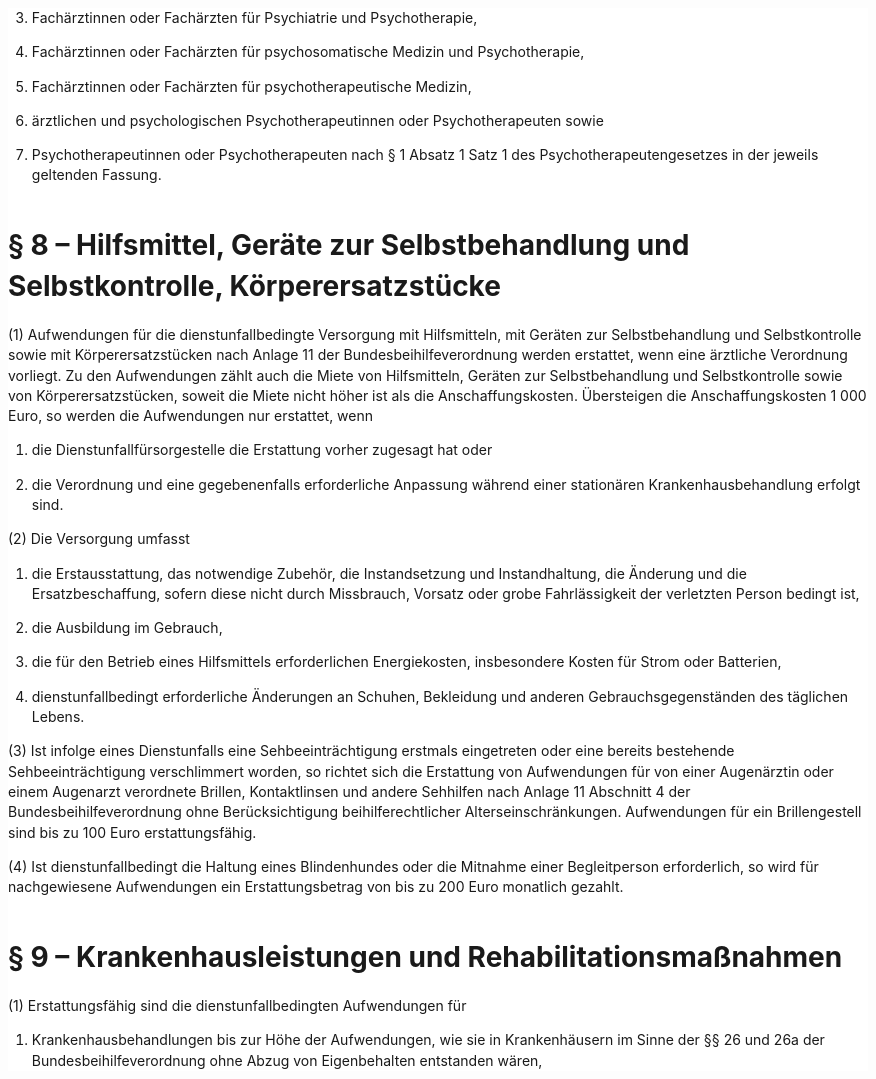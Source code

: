 3. Fachärztinnen oder Fachärzten für Psychiatrie und Psychotherapie,

4. Fachärztinnen oder Fachärzten für psychosomatische Medizin und Psychotherapie,

5. Fachärztinnen oder Fachärzten für psychotherapeutische Medizin,

6. ärztlichen und psychologischen Psychotherapeutinnen oder Psychotherapeuten sowie

7. Psychotherapeutinnen oder Psychotherapeuten nach § 1 Absatz 1 Satz 1 des Psychotherapeutengesetzes in der jeweils geltenden Fassung.

# § 8 – Hilfsmittel, Geräte zur Selbstbehandlung und Selbstkontrolle, Körperersatzstücke

(1) Aufwendungen für die dienstunfallbedingte Versorgung mit Hilfsmitteln, mit Geräten zur Selbstbehandlung und Selbstkontrolle sowie mit Körperersatzstücken nach Anlage 11 der Bundesbeihilfeverordnung werden erstattet, wenn eine ärztliche Verordnung vorliegt. Zu den Aufwendungen zählt auch die Miete von Hilfsmitteln, Geräten zur Selbstbehandlung und Selbstkontrolle sowie von Körperersatzstücken, soweit die Miete nicht höher ist als die Anschaffungskosten. Übersteigen die Anschaffungskosten 1 000 Euro, so werden die Aufwendungen nur erstattet, wenn

1. die Dienstunfallfürsorgestelle die Erstattung vorher zugesagt hat oder

2. die Verordnung und eine gegebenenfalls erforderliche Anpassung während einer stationären Krankenhausbehandlung erfolgt sind.

(2) Die Versorgung umfasst

1. die Erstausstattung, das notwendige Zubehör, die Instandsetzung und Instandhaltung, die Änderung und die Ersatzbeschaffung, sofern diese nicht durch Missbrauch, Vorsatz oder grobe Fahrlässigkeit der verletzten Person bedingt ist,

2. die Ausbildung im Gebrauch,

3. die für den Betrieb eines Hilfsmittels erforderlichen Energiekosten, insbesondere Kosten für Strom oder Batterien,

4. dienstunfallbedingt erforderliche Änderungen an Schuhen, Bekleidung und anderen Gebrauchsgegenständen des täglichen Lebens.

(3) Ist infolge eines Dienstunfalls eine Sehbeeinträchtigung erstmals eingetreten oder eine bereits bestehende Sehbeeinträchtigung verschlimmert worden, so richtet sich die Erstattung von Aufwendungen für von einer Augenärztin oder einem Augenarzt verordnete Brillen, Kontaktlinsen und andere Sehhilfen nach Anlage 11 Abschnitt 4 der Bundesbeihilfeverordnung ohne Berücksichtigung beihilferechtlicher Alterseinschränkungen. Aufwendungen für ein Brillengestell sind bis zu 100 Euro erstattungsfähig.

(4) Ist dienstunfallbedingt die Haltung eines Blindenhundes oder die Mitnahme einer Begleitperson erforderlich, so wird für nachgewiesene Aufwendungen ein Erstattungsbetrag von bis zu 200 Euro monatlich gezahlt.

# § 9 – Krankenhausleistungen und Rehabilitationsmaßnahmen

(1) Erstattungsfähig sind die dienstunfallbedingten Aufwendungen für

1. Krankenhausbehandlungen bis zur Höhe der Aufwendungen, wie sie in Krankenhäusern im Sinne der §§ 26 und 26a der Bundesbeihilfeverordnung ohne Abzug von Eigenbehalten entstanden wären,
